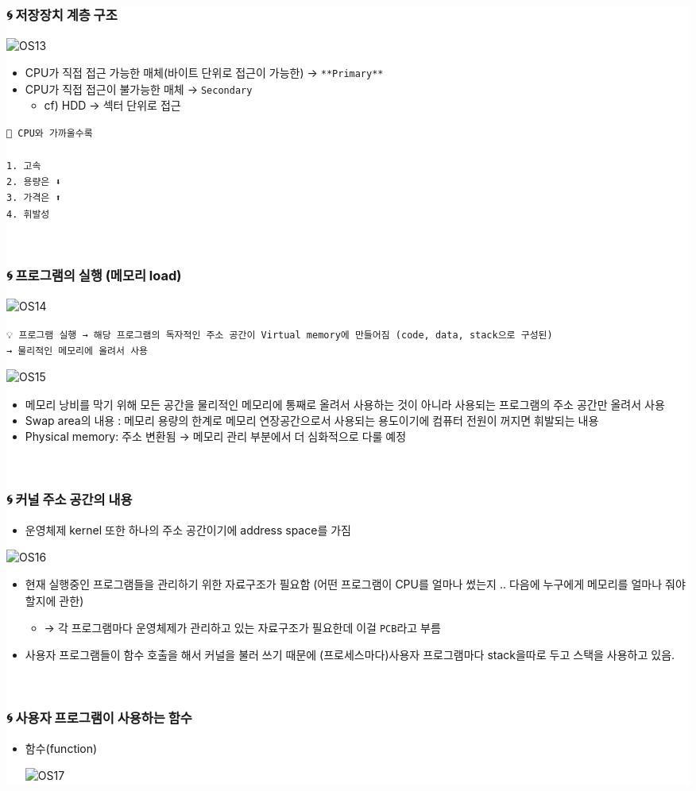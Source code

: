 
### 🌀 저장장치 계층 구조

<img width="636" alt="OS13" src="https://user-images.githubusercontent.com/63224278/155877427-f9d82336-e65d-4325-99d6-62fd7cda91c3.png">

- CPU가 직접 접근 가능한 매체(바이트 단위로 접근이 가능한) → `**Primary**`
- CPU가 직접 접근이 불가능한 매체 → `Secondary`
    - cf) HDD → 섹터 단위로 접근

```
💬 CPU와 가까울수록

1. 고속
2. 용량은 ⬇️
3. 가격은 ⬆️
4. 휘발성
```

<br>


### 🌀 프로그램의 실행 (메모리 load)

<img width="664" alt="OS14" src="https://user-images.githubusercontent.com/63224278/155877430-347afd34-c88b-4aba-822b-dfd82335c814.png">

```
💡 프로그램 실행 → 해당 프로그램의 독자적인 주소 공간이 Virtual memory에 만들어짐 (code, data, stack으로 구성된) 
→ 물리적인 메모리에 올려서 사용
```

<img width="780" alt="OS15" src="https://user-images.githubusercontent.com/63224278/155877431-5340b45b-2294-45b2-97d1-bb15936356a4.png">

- 메모리 낭비를 막기 위해 모든 공간을 물리적인 메모리에 통째로 올려서 사용하는 것이 아니라 사용되는 프로그램의 주소 공간만 올려서 사용
- Swap area의 내용 : 메모리 용량의 한계로 메모리 연장공간으로서 사용되는 용도이기에 컴퓨터 전원이 꺼지면 휘발되는 내용
- Physical memory: 주소 변환됨 → 메모리 관리 부분에서 더 심화적으로 다룰 예정

<br>

### 🌀 커널 주소 공간의 내용

- 운영체제 kernel 또한 하나의 주소 공간이기에 address space를 가짐

<img width="655" alt="OS16" src="https://user-images.githubusercontent.com/63224278/155877436-1d367a8d-e1f0-40ec-af38-6edcc229a643.png">

- 현재 실행중인 프로그램들을 관리하기 위한 자료구조가 필요함 (어떤 프로그램이 CPU를 얼마나 썼는지 .. 다음에 누구에게 메모리를 얼마나 줘야 할지에 관한)
    - → 각 프로그램마다 운영체제가 관리하고 있는 자료구조가 필요한데 이걸 `PCB`라고 부름

- 사용자 프로그램들이 함수 호출을 해서 커널을 불러 쓰기 때문에 (프로세스마다)사용자 프로그램마다 stack을따로 두고 스택을 사용하고 있음.

<br>

### 🌀 사용자 프로그램이 사용하는 함수

- 함수(function)
    
    <img width="161" alt="OS17" src="https://user-images.githubusercontent.com/63224278/155877442-bac983fc-9707-4319-925d-87f81ce498f0.png">
    
